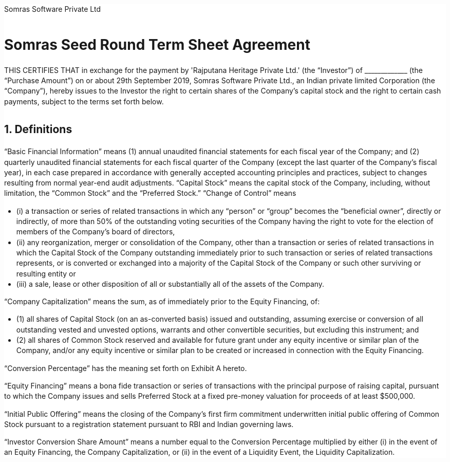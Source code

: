 Somras Software Private Ltd

# Somras Seed Round Term Sheet Agreement

THIS CERTIFIES THAT in exchange for the payment by 'Rajputana Heritage Private Ltd.' (the “Investor”) of _____________ (the “Purchase Amount”) on or about 29th September 2019, Somras Software Private Ltd., an Indian private limited Corporation (the “Company”), hereby issues to the Investor the right to certain shares of the Company’s capital stock and the right to certain cash payments, subject to the terms set forth below.

## 1. Definitions
“Basic Financial Information” means (1) annual unaudited financial statements for each fiscal year of the Company; and (2) quarterly unaudited financial statements for each fiscal quarter of the Company (except the last quarter of the Company’s fiscal year), in each case prepared in accordance with generally accepted accounting principles and practices, subject to changes resulting from normal year-end audit adjustments.
  “Capital Stock” means the capital stock of the Company, including, without limitation, the “Common Stock” and the “Preferred Stock.”
  “Change of Control” means
  * (i) a transaction or series of related transactions in which any “person” or “group” becomes the “beneficial owner”, directly or indirectly, of more than 50% of the outstanding voting securities of the Company having the right to vote for the election of members of the Company’s board of directors,
  * (ii) any reorganization, merger or consolidation of the Company, other than a transaction or series of related transactions in which the Capital Stock of the Company outstanding immediately prior to such transaction or series of related transactions represents, or is converted or exchanged into a majority of the Capital Stock of the Company or such other surviving or resulting entity or
  * (iii) a sale, lease or other disposition of all or substantially all of the assets of the Company.

  “Company Capitalization” means the sum, as of immediately prior to the Equity Financing, of:
  * (1) all shares of Capital Stock (on an as-converted basis) issued and outstanding, assuming exercise or conversion of all outstanding vested and unvested options, warrants and other convertible securities, but excluding this instrument; and
  * (2) all shares of Common Stock reserved and available for future grant under any equity incentive or similar plan of the Company, and/or any equity incentive or similar plan to be created or increased in connection with the Equity Financing.

  “Conversion Percentage” has the meaning set forth on Exhibit A hereto.

  “Equity Financing” means a bona fide transaction or series of transactions with the principal purpose of raising capital, pursuant to which the Company issues and sells Preferred Stock at a fixed pre-money valuation for proceeds of at least $500,000.

  “Initial Public Offering” means the closing of the Company’s first firm commitment underwritten initial public offering of Common Stock pursuant to a registration statement pursuant to RBI and Indian governing laws.

  “Investor Conversion Share Amount” means a number equal to the Conversion Percentage multiplied by either (i) in the event of an Equity Financing, the Company Capitalization, or (ii) in the event of a Liquidity Event, the Liquidity Capitalization.
